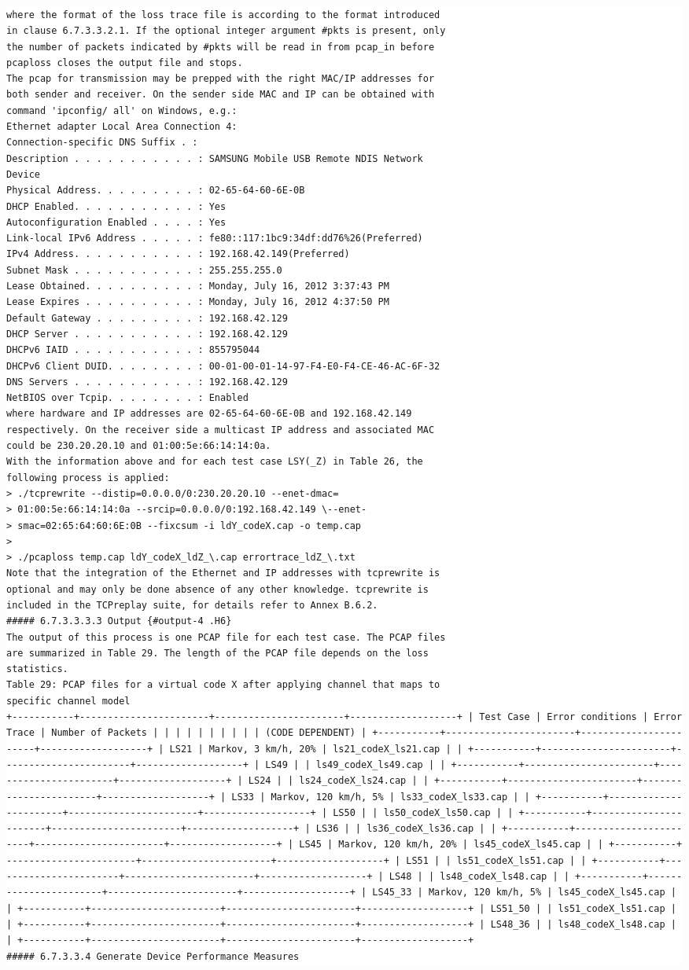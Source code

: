 ```{=html}
where the format of the loss trace file is according to the format introduced
in clause 6.7.3.3.2.1. If the optional integer argument #pkts is present, only
the number of packets indicated by #pkts will be read in from pcap_in before
pcaploss closes the output file and stops.
The pcap for transmission may be prepped with the right MAC/IP addresses for
both sender and receiver. On the sender side MAC and IP can be obtained with
command 'ipconfig/ all' on Windows, e.g.:
Ethernet adapter Local Area Connection 4:
Connection-specific DNS Suffix . :
Description . . . . . . . . . . . : SAMSUNG Mobile USB Remote NDIS Network
Device
Physical Address. . . . . . . . . : 02-65-64-60-6E-0B
DHCP Enabled. . . . . . . . . . . : Yes
Autoconfiguration Enabled . . . . : Yes
Link-local IPv6 Address . . . . . : fe80::117:1bc9:34df:dd76%26(Preferred)
IPv4 Address. . . . . . . . . . . : 192.168.42.149(Preferred)
Subnet Mask . . . . . . . . . . . : 255.255.255.0
Lease Obtained. . . . . . . . . . : Monday, July 16, 2012 3:37:43 PM
Lease Expires . . . . . . . . . . : Monday, July 16, 2012 4:37:50 PM
Default Gateway . . . . . . . . . : 192.168.42.129
DHCP Server . . . . . . . . . . . : 192.168.42.129
DHCPv6 IAID . . . . . . . . . . . : 855795044
DHCPv6 Client DUID. . . . . . . . : 00-01-00-01-14-97-F4-E0-F4-CE-46-AC-6F-32
DNS Servers . . . . . . . . . . . : 192.168.42.129
NetBIOS over Tcpip. . . . . . . . : Enabled
where hardware and IP addresses are 02-65-64-60-6E-0B and 192.168.42.149
respectively. On the receiver side a multicast IP address and associated MAC
could be 230.20.20.10 and 01:00:5e:66:14:14:0a.
With the information above and for each test case LSY(_Z) in Table 26, the
following process is applied:
> ./tcprewrite --distip=0.0.0.0/0:230.20.20.10 --enet-dmac=
> 01:00:5e:66:14:14:0a --srcip=0.0.0.0/0:192.168.42.149 \--enet-
> smac=02:65:64:60:6E:0B --fixcsum -i ldY_codeX.cap -o temp.cap
>
> ./pcaploss temp.cap ldY_codeX_ldZ_\.cap errortrace_ldZ_\.txt
Note that the integration of the Ethernet and IP addresses with tcprewrite is
optional and may only be done absence of any other knowledge. tcprewrite is
included in the TCPreplay suite, for details refer to Annex B.6.2.
##### 6.7.3.3.3.3 Output {#output-4 .H6}
The output of this process is one PCAP file for each test case. The PCAP files
are summarized in Table 29. The length of the PCAP file depends on the loss
statistics.
Table 29: PCAP files for a virtual code X after applying channel that maps to
specific channel model
+-----------+-----------------------+-----------------------+-------------------+ | Test Case | Error conditions | Error Trace | Number of Packets | | | | | | | | | | (CODE DEPENDENT) | +-----------+-----------------------+-----------------------+-------------------+ | LS21 | Markov, 3 km/h, 20% | ls21_codeX_ls21.cap | | +-----------+-----------------------+-----------------------+-------------------+ | LS49 | | ls49_codeX_ls49.cap | | +-----------+-----------------------+-----------------------+-------------------+ | LS24 | | ls24_codeX_ls24.cap | | +-----------+-----------------------+-----------------------+-------------------+ | LS33 | Markov, 120 km/h, 5% | ls33_codeX_ls33.cap | | +-----------+-----------------------+-----------------------+-------------------+ | LS50 | | ls50_codeX_ls50.cap | | +-----------+-----------------------+-----------------------+-------------------+ | LS36 | | ls36_codeX_ls36.cap | | +-----------+-----------------------+-----------------------+-------------------+ | LS45 | Markov, 120 km/h, 20% | ls45_codeX_ls45.cap | | +-----------+-----------------------+-----------------------+-------------------+ | LS51 | | ls51_codeX_ls51.cap | | +-----------+-----------------------+-----------------------+-------------------+ | LS48 | | ls48_codeX_ls48.cap | | +-----------+-----------------------+-----------------------+-------------------+ | LS45_33 | Markov, 120 km/h, 5% | ls45_codeX_ls45.cap | | +-----------+-----------------------+-----------------------+-------------------+ | LS51_50 | | ls51_codeX_ls51.cap | | +-----------+-----------------------+-----------------------+-------------------+ | LS48_36 | | ls48_codeX_ls48.cap | | +-----------+-----------------------+-----------------------+-------------------+
##### 6.7.3.3.4 Generate Device Performance Measures
```
